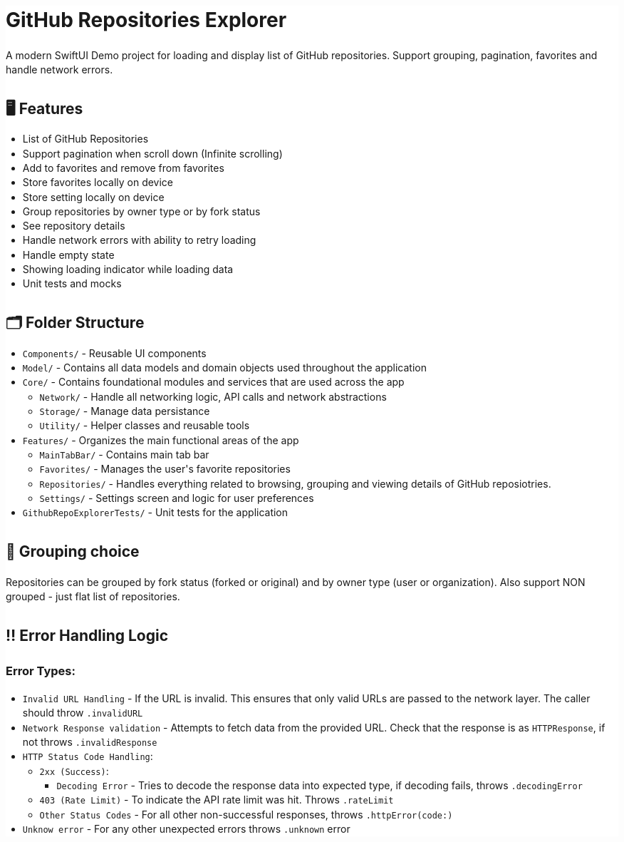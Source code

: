 # GitHub Repositories Explorer

A modern SwiftUI Demo project for loading and display list of GitHub repositories. Support grouping, pagination, favorites and handle network errors.

## 🖥️ Features

- List of GitHub Repositories
- Support pagination when scroll down (Infinite scrolling)
- Add to favorites and remove from favorites
- Store favorites locally on device
- Store setting locally on device
- Group repositories by owner type or by fork status
- See repository details
- Handle network errors with ability to retry loading
- Handle empty state
- Showing loading indicator while loading data
- Unit tests and mocks

## 🗂️ Folder Structure

- `Components/` - Reusable UI components
- `Model/` - Contains all data models and domain objects used throughout the application
- `Core/` - Contains foundational modules and services that are used across the app
  - `Network/` - Handle all networking logic, API calls and network abstractions
  - `Storage/` - Manage data persistance
  - `Utility/` - Helper classes and reusable tools
- `Features/` - Organizes the main functional areas of the app
  - `MainTabBar/` - Contains main tab bar
  - `Favorites/` - Manages the user's favorite repositories
  - `Repositories/` - Handles everything related to browsing, grouping and viewing details of GitHub reposiotries.
  - `Settings/` - Settings screen and logic for user preferences
- `GithubRepoExplorerTests/` - Unit tests for the application

## 🛒 Grouping choice
Repositories can be grouped by fork status (forked or original) and by owner type (user or organization). Also support NON grouped - just flat list of repositories.

## ‼️ Error Handling Logic

### Error Types:
- `Invalid URL Handling` - If the URL is invalid. This ensures that only valid URLs are passed to the network layer. The caller should throw `.invalidURL`
- `Network Response validation` - Attempts to fetch data from the provided URL. Check that the response is as `HTTPResponse`, if not throws `.invalidResponse`
- `HTTP Status Code Handling`: 
  - `2xx (Success)`: 
    - `Decoding Error` - Tries to decode the response data into expected type, if decoding fails, throws `.decodingError`
  - `403 (Rate Limit)` - To indicate the API rate limit was hit. Throws `.rateLimit`
  - `Other Status Codes` - For all other non-successful responses, throws `.httpError(code:)`
- `Unknow error` - For any other unexpected errors throws `.unknown` error
